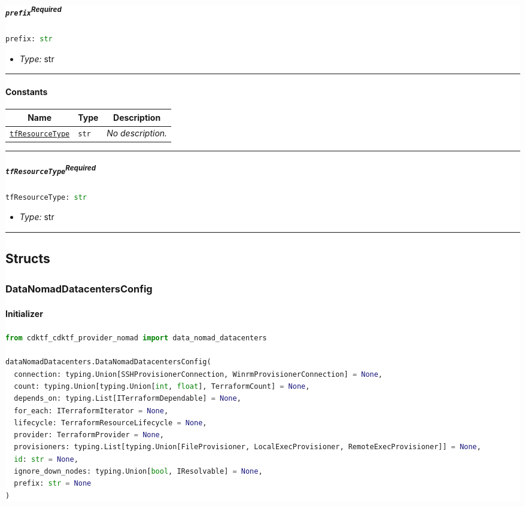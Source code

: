 
##### `prefix`<sup>Required</sup> <a name="prefix" id="@cdktf/provider-nomad.dataNomadDatacenters.DataNomadDatacenters.property.prefix"></a>

```python
prefix: str
```

- *Type:* str

---

#### Constants <a name="Constants" id="Constants"></a>

| **Name** | **Type** | **Description** |
| --- | --- | --- |
| <code><a href="#@cdktf/provider-nomad.dataNomadDatacenters.DataNomadDatacenters.property.tfResourceType">tfResourceType</a></code> | <code>str</code> | *No description.* |

---

##### `tfResourceType`<sup>Required</sup> <a name="tfResourceType" id="@cdktf/provider-nomad.dataNomadDatacenters.DataNomadDatacenters.property.tfResourceType"></a>

```python
tfResourceType: str
```

- *Type:* str

---

## Structs <a name="Structs" id="Structs"></a>

### DataNomadDatacentersConfig <a name="DataNomadDatacentersConfig" id="@cdktf/provider-nomad.dataNomadDatacenters.DataNomadDatacentersConfig"></a>

#### Initializer <a name="Initializer" id="@cdktf/provider-nomad.dataNomadDatacenters.DataNomadDatacentersConfig.Initializer"></a>

```python
from cdktf_cdktf_provider_nomad import data_nomad_datacenters

dataNomadDatacenters.DataNomadDatacentersConfig(
  connection: typing.Union[SSHProvisionerConnection, WinrmProvisionerConnection] = None,
  count: typing.Union[typing.Union[int, float], TerraformCount] = None,
  depends_on: typing.List[ITerraformDependable] = None,
  for_each: ITerraformIterator = None,
  lifecycle: TerraformResourceLifecycle = None,
  provider: TerraformProvider = None,
  provisioners: typing.List[typing.Union[FileProvisioner, LocalExecProvisioner, RemoteExecProvisioner]] = None,
  id: str = None,
  ignore_down_nodes: typing.Union[bool, IResolvable] = None,
  prefix: str = None
)
```
